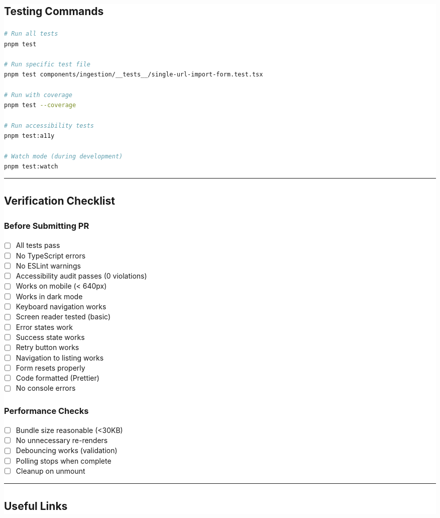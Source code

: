 
## Testing Commands

```bash
# Run all tests
pnpm test

# Run specific test file
pnpm test components/ingestion/__tests__/single-url-import-form.test.tsx

# Run with coverage
pnpm test --coverage

# Run accessibility tests
pnpm test:a11y

# Watch mode (during development)
pnpm test:watch
```

---

## Verification Checklist

### Before Submitting PR
- [ ] All tests pass
- [ ] No TypeScript errors
- [ ] No ESLint warnings
- [ ] Accessibility audit passes (0 violations)
- [ ] Works on mobile (< 640px)
- [ ] Works in dark mode
- [ ] Keyboard navigation works
- [ ] Screen reader tested (basic)
- [ ] Error states work
- [ ] Success state works
- [ ] Retry button works
- [ ] Navigation to listing works
- [ ] Form resets properly
- [ ] Code formatted (Prettier)
- [ ] No console errors

### Performance Checks
- [ ] Bundle size reasonable (<30KB)
- [ ] No unnecessary re-renders
- [ ] Debouncing works (validation)
- [ ] Polling stops when complete
- [ ] Cleanup on unmount

---

## Useful Links
